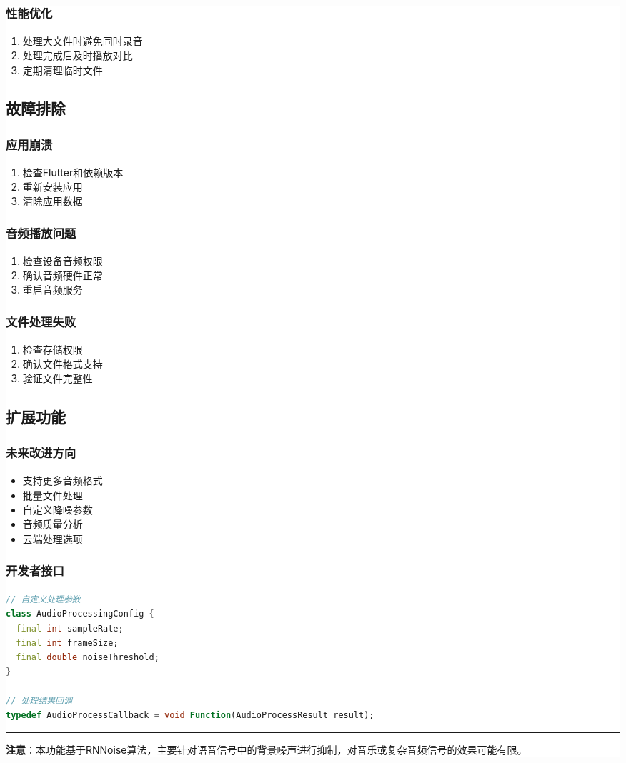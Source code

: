 ### 性能优化
1. 处理大文件时避免同时录音
2. 处理完成后及时播放对比
3. 定期清理临时文件

## 故障排除

### 应用崩溃
1. 检查Flutter和依赖版本
2. 重新安装应用
3. 清除应用数据

### 音频播放问题
1. 检查设备音频权限
2. 确认音频硬件正常
3. 重启音频服务

### 文件处理失败
1. 检查存储权限
2. 确认文件格式支持
3. 验证文件完整性

## 扩展功能

### 未来改进方向
- 支持更多音频格式
- 批量文件处理
- 自定义降噪参数
- 音频质量分析
- 云端处理选项

### 开发者接口
```dart
// 自定义处理参数
class AudioProcessingConfig {
  final int sampleRate;
  final int frameSize;
  final double noiseThreshold;
}

// 处理结果回调
typedef AudioProcessCallback = void Function(AudioProcessResult result);
```

---

**注意**：本功能基于RNNoise算法，主要针对语音信号中的背景噪声进行抑制，对音乐或复杂音频信号的效果可能有限。 